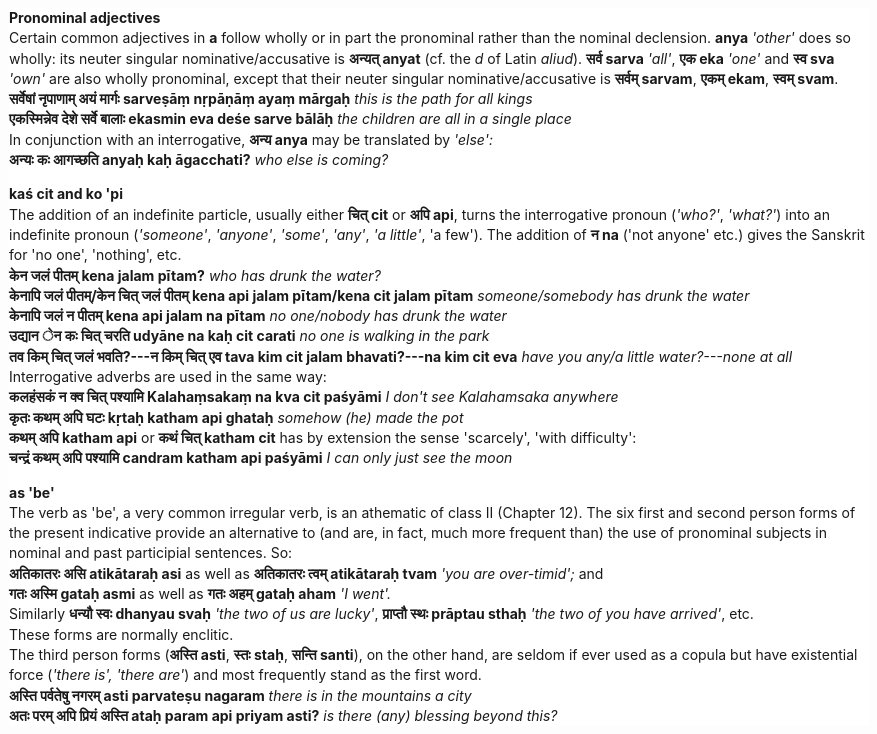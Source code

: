 **Pronominal adjectives**  
Certain common adjectives in **a** follow wholly or in part the
pronominal rather than the nominal declension. **anya** *\'other\'* does
so wholly: its neuter singular nominative/accusative is **अन्यत् anyat**
(cf. the *d* of Latin *aliud*). **सर्व sarva** *\'all\'*, **एक eka**
*\'one\'* and **स्व sva** *\'own\'* are also wholly pronominal, except
that their neuter singular nominative/accusative is **सर्वम् sarvam**,
**एकम् ekam**, **स्वम् svam**.  
**सर्वेषां नृपाणाम् अयं मार्गः sarveṣāṃ nṛpāṇāṃ ayaṃ
mārgaḥ** *this is the path for all kings*  
**एकस्मिन्नेव देशे सर्वे बालाः ekasmin eva deśe sarve bālāḥ** *the
children are all in a single place*  
In conjunction with an interrogative, **अन्य anya** may be translated by
*\'else\':*  
**अन्यः कः आगच्छति anyaḥ kaḥ āgacchati?** *who else is coming?*  
  
**kaś cit and ko 'pi**  
The addition of an indefinite particle, usually either **चित् cit** or
**अपि api**, turns the interrogative pronoun (*\'who?\'*, *\'what?\'*)
into an indefinite pronoun (*\'someone\'*, *\'anyone\'*, *\'some\'*,
*\'any\'*, *\'a little'*, 'a few'). The addition of **न na** ('not
anyone' etc.) gives the Sanskrit for 'no one', 'nothing', etc.  
**केन जलं पीतम् kena jalam pītam?** *who has drunk the water?*  
**केनापि जलं पीतम्/केन चित् जलं पीतम् kena api jalam pītam/kena cit
jalam pītam** *someone/somebody has drunk the water*  
**केनापि जलं न पीतम् kena api jalam na pītam** *no one/nobody has drunk
the water*  
**उद्यान ेन कः चित् चरति udyāne na kaḥ cit carati** *no one is walking
in the park*  
**तव किम् चित् जलं भवति?---न किम् चित् एव tava kim cit jalam
bhavati?---na kim cit eva** *have you any/a little water?---none at
all*  
Interrogative adverbs are used in the same way:  
**कलहंसकं न क्व चित् पश्यामि Kalahaṃsakaṃ na kva cit paśyāmi** *I
don't see Kalahamsaka anywhere*  
**कृतः कथम् अपि घटः kṛtaḥ katham api ghataḥ** *somehow (he) made the
pot*  
**कथम् अपि katham api** or **कथं चित् katham cit** has by extension the
sense 'scarcely', 'with difficulty':  
**चन्द्रं कथम् अपि पश्यामि candram katham api paśyāmi** *I can only just
see the moon*  
  
**as 'be'**  
The verb as 'be', a very common irregular verb, is an athematic of class
II (Chapter 12). The six first and second person forms of the present
indicative provide an alternative to (and are, in fact, much more
frequent than) the use of pronominal subjects in nominal and past
participial sentences. So:  
**अतिकातरः असि atikātaraḥ asi** as well as **अतिकातरः त्वम् atikātaraḥ
tvam** *'you are over-timid';* and  
**गतः अस्मि gataḥ asmi** as well as **गतः अहम् gataḥ aham** *'I
went'.*  
Similarly **धन्यौ स्वः dhanyau svaḥ** *'the two of us are
lucky'*, **प्राप्तौ स्थः prāptau sthaḥ** *'the two of you have
arrived'*, etc.  
These forms are normally enclitic.  
The third person forms (**अस्ति asti**, **स्तः staḥ**, **सन्ति
santi**), on the other hand, are seldom if ever used as a copula but
have existential force (*'there is', 'there are'*) and most frequently
stand as the first word.  
**अस्ति पर्वतेषु नगरम् asti parvateṣu nagaram** *there is in the
mountains a city*  
**अतः परम् अपि प्रियं अस्ति ataḥ param api priyam asti?** *is there
(any) blessing beyond this?*  